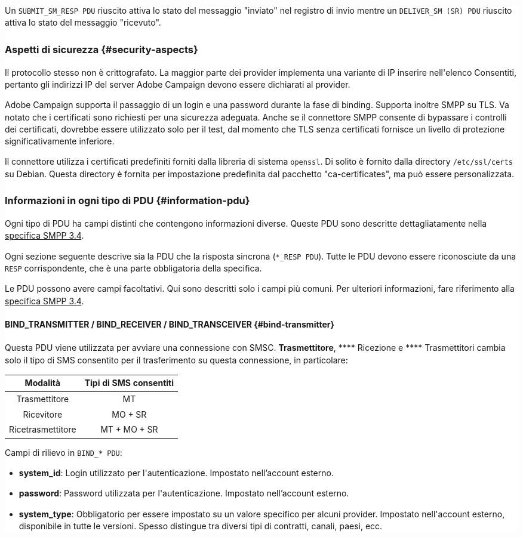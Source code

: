 Un `SUBMIT_SM_RESP PDU` riuscito attiva lo stato del messaggio &quot;inviato&quot; nel registro di invio mentre un `DELIVER_SM (SR) PDU` riuscito attiva lo stato del messaggio &quot;ricevuto&quot;.

### Aspetti di sicurezza {#security-aspects}

Il protocollo stesso non è crittografato. La maggior parte dei provider implementa una variante di IP  inserire nell&#39;elenco Consentiti, pertanto  gli indirizzi IP del server Adobe Campaign devono essere dichiarati al provider.

 Adobe Campaign supporta il passaggio di un login e una password durante la fase di binding. Supporta inoltre SMPP su TLS. Va notato che i certificati sono richiesti per una sicurezza adeguata. Anche se il connettore SMPP consente di bypassare i controlli dei certificati, dovrebbe essere utilizzato solo per il test, dal momento che TLS senza certificati fornisce un livello di protezione significativamente inferiore.

Il connettore utilizza i certificati predefiniti forniti dalla libreria di sistema `openssl`. Di solito è fornito dalla directory `/etc/ssl/certs` su Debian. Questa directory è fornita per impostazione predefinita dal pacchetto &quot;ca-certificates&quot;, ma può essere personalizzata.

### Informazioni in ogni tipo di PDU {#information-pdu}

Ogni tipo di PDU ha campi distinti che contengono informazioni diverse. Queste PDU sono descritte dettagliatamente nella [specifica SMPP 3.4](https://smpp.org/SMPP_v3_4_Issue1_2.pdf).

Ogni sezione seguente descrive sia la PDU che la risposta sincrona (`*_RESP PDU`). Tutte le PDU devono essere riconosciute da una `RESP` corrispondente, che è una parte obbligatoria della specifica.

Le PDU possono avere campi facoltativi. Qui sono descritti solo i campi più comuni. Per ulteriori informazioni, fare riferimento alla [specifica SMPP 3.4](https://smpp.org/SMPP_v3_4_Issue1_2.pdf).

#### BIND_TRANSMITTER / BIND_RECEIVER / BIND_TRANSCEIVER {#bind-transmitter}

Questa PDU viene utilizzata per avviare una connessione con SMSC. **Trasmettitore**,  **** Ricezione e  **** Trasmettitori cambia solo il tipo di SMS consentito per il trasferimento su questa connessione, in particolare:

| Modalità | Tipi di SMS consentiti |
|:-:|:-:|
| Trasmettitore | MT |
| Ricevitore | MO + SR |
| Ricetrasmettitore | MT + MO + SR |

Campi di rilievo in `BIND_* PDU`:

* **system_id**: Login utilizzato per l&#39;autenticazione. Impostato nell’account esterno.

* **password**: Password utilizzata per l&#39;autenticazione. Impostato nell’account esterno.

* **system_type**: Obbligatorio per essere impostato su un valore specifico per alcuni provider. Impostato nell&#39;account esterno, disponibile in tutte le versioni. Spesso distingue tra diversi tipi di contratti, canali, paesi, ecc.
